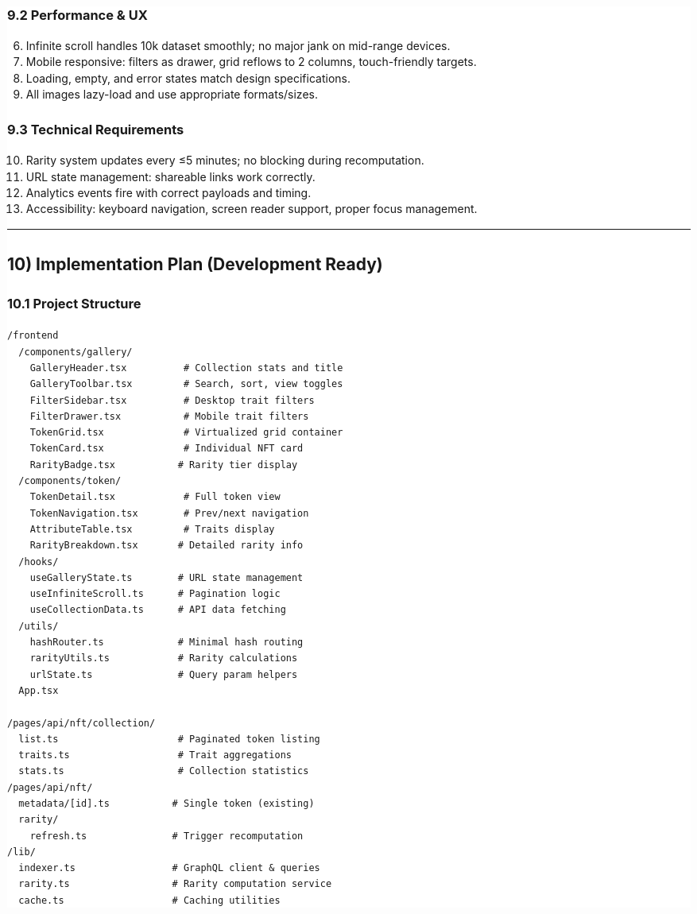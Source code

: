 ### 9.2 Performance & UX
6. Infinite scroll handles 10k dataset smoothly; no major jank on mid-range devices.
7. Mobile responsive: filters as drawer, grid reflows to 2 columns, touch-friendly targets.
8. Loading, empty, and error states match design specifications.
9. All images lazy-load and use appropriate formats/sizes.

### 9.3 Technical Requirements
10. Rarity system updates every ≤5 minutes; no blocking during recomputation.
11. URL state management: shareable links work correctly.
12. Analytics events fire with correct payloads and timing.
13. Accessibility: keyboard navigation, screen reader support, proper focus management.

---

## 10) Implementation Plan (Development Ready)

### 10.1 Project Structure
~~~
/frontend
  /components/gallery/
    GalleryHeader.tsx          # Collection stats and title
    GalleryToolbar.tsx         # Search, sort, view toggles
    FilterSidebar.tsx          # Desktop trait filters
    FilterDrawer.tsx           # Mobile trait filters  
    TokenGrid.tsx              # Virtualized grid container
    TokenCard.tsx              # Individual NFT card
    RarityBadge.tsx           # Rarity tier display
  /components/token/
    TokenDetail.tsx            # Full token view
    TokenNavigation.tsx        # Prev/next navigation
    AttributeTable.tsx         # Traits display
    RarityBreakdown.tsx       # Detailed rarity info
  /hooks/
    useGalleryState.ts        # URL state management
    useInfiniteScroll.ts      # Pagination logic
    useCollectionData.ts      # API data fetching
  /utils/
    hashRouter.ts             # Minimal hash routing
    rarityUtils.ts            # Rarity calculations
    urlState.ts               # Query param helpers
  App.tsx

/pages/api/nft/collection/
  list.ts                     # Paginated token listing
  traits.ts                   # Trait aggregations
  stats.ts                    # Collection statistics
/pages/api/nft/
  metadata/[id].ts           # Single token (existing)
  rarity/
    refresh.ts               # Trigger recomputation
/lib/
  indexer.ts                 # GraphQL client & queries
  rarity.ts                  # Rarity computation service  
  cache.ts                   # Caching utilities
~~~

